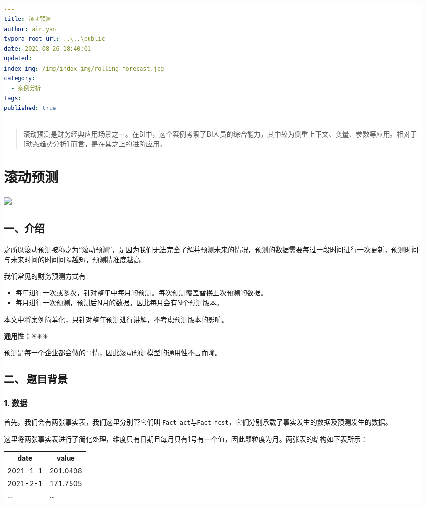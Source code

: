```yaml
---
title: 滚动预测
author: air.yan
typora-root-url: ..\..\public
date: 2021-08-26 18:40:01
updated:
index_img: /img/index_img/rolling_forecast.jpg
category:
  - 案例分析
tags:
published: true
---
```


> 滚动预测是财务经典应用场景之一。在BI中，这个案例考察了BI人员的综合能力，其中较为侧重上下文、变量、参数等应用。相对于 [动态趋势分析] 而言，是在其之上的进阶应用。



# 滚动预测

![](/img/index_img/rolling_forecast.jpg)

## 一、介绍

之所以滚动预测被称之为“滚动预测”，是因为我们无法完全了解并预测未来的情况，预测的数据需要每过一段时间进行一次更新，预测时间与未来时间的时间间隔越短，预测精准度越高。

我们常见的财务预测方式有：

* 每年进行一次或多次，针对整年中每月的预测。每次预测覆盖替换上次预测的数据。
* 每月进行一次预测，预测后N月的数据。因此每月会有N个预测版本。

本文中将案例简单化，只针对整年预测进行讲解，不考虑预测版本的影响。

**通用性：**✳✳✳

预测是每一个企业都会做的事情，因此滚动预测模型的通用性不言而喻。

## 二、 题目背景

### 1. 数据

首先，我们会有两张事实表，我们这里分别管它们叫 `Fact_act`与`Fact_fcst`，它们分别承载了事实发生的数据及预测发生的数据。

这里将两张事实表进行了简化处理，维度只有日期且每月只有1号有一个值，因此颗粒度为月。两张表的结构如下表所示：

| date     | value    |
| -------- | -------- |
| 2021-1-1 | 201.0498 |
| 2021-2-1 | 171.7505 |
| ...      | ...      |
